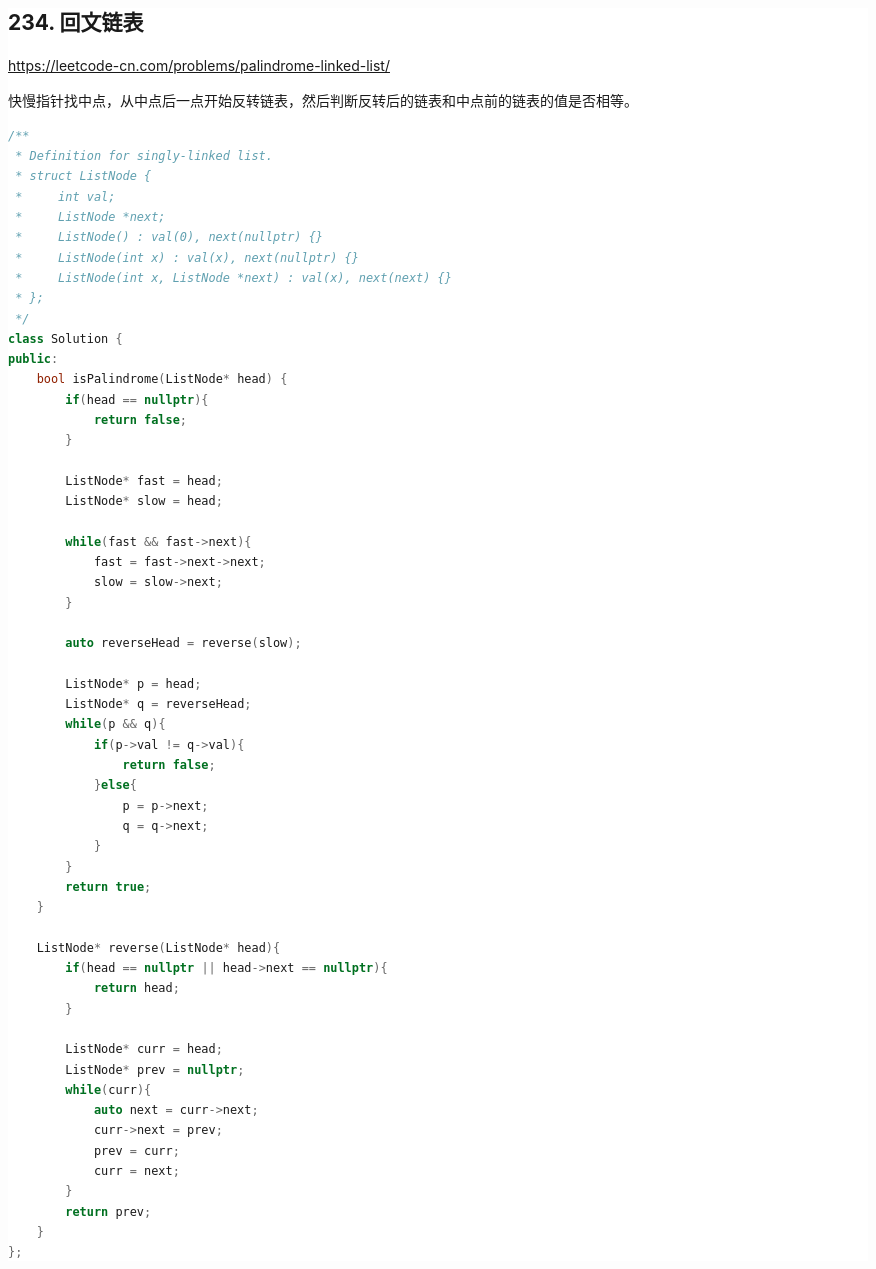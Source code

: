 ## 234. 回文链表
https://leetcode-cn.com/problems/palindrome-linked-list/

快慢指针找中点，从中点后一点开始反转链表，然后判断反转后的链表和中点前的链表的值是否相等。

```C++
/**
 * Definition for singly-linked list.
 * struct ListNode {
 *     int val;
 *     ListNode *next;
 *     ListNode() : val(0), next(nullptr) {}
 *     ListNode(int x) : val(x), next(nullptr) {}
 *     ListNode(int x, ListNode *next) : val(x), next(next) {}
 * };
 */
class Solution {
public:
    bool isPalindrome(ListNode* head) {
        if(head == nullptr){
            return false;
        }

        ListNode* fast = head;
        ListNode* slow = head;

        while(fast && fast->next){
            fast = fast->next->next;
            slow = slow->next;
        }

        auto reverseHead = reverse(slow);

        ListNode* p = head;
        ListNode* q = reverseHead;
        while(p && q){
            if(p->val != q->val){
                return false;
            }else{
                p = p->next;
                q = q->next;
            }
        }
        return true;
    }

    ListNode* reverse(ListNode* head){
        if(head == nullptr || head->next == nullptr){
            return head;
        }

        ListNode* curr = head;
        ListNode* prev = nullptr;
        while(curr){
            auto next = curr->next;
            curr->next = prev;
            prev = curr;
            curr = next;
        }
        return prev;
    }
};
```
